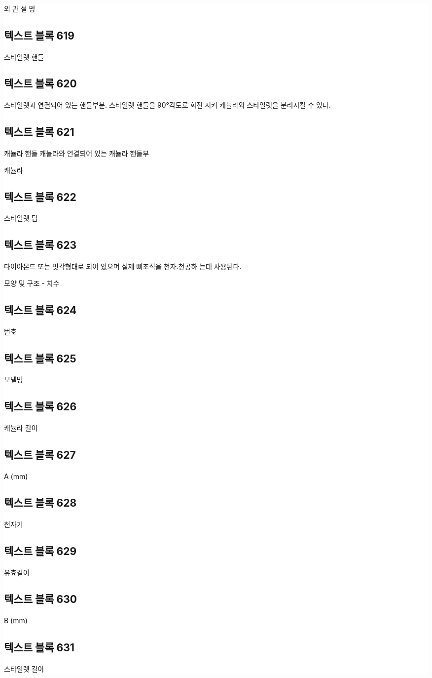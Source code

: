 외 관 설 명

## 텍스트 블록 619
스타일렛 핸들

## 텍스트 블록 620
스타일렛과 연결되어 있는 핸들부분. 스타일렛 핸들을 90°각도로 회전 시켜 캐뉼라와 스타일렛을 분리시킬 수 있다.

## 텍스트 블록 621
캐뉼라 핸들 캐뉼라와 연결되어 있는 캐뉼라 핸들부

캐뉼라

## 텍스트 블록 622
스타일렛 팁

## 텍스트 블록 623
다이아몬드 또는 빗각형태로 되어 있으며 실제 뼈조직을 천자․천공하 는데 사용된다.

모양 및 구조 - 치수

## 텍스트 블록 624
번호

## 텍스트 블록 625
모델명

## 텍스트 블록 626
캐뉼라 길이

## 텍스트 블록 627
A (mm)

## 텍스트 블록 628
천자기

## 텍스트 블록 629
유효길이

## 텍스트 블록 630
B (mm)

## 텍스트 블록 631
스타일렛 길이
